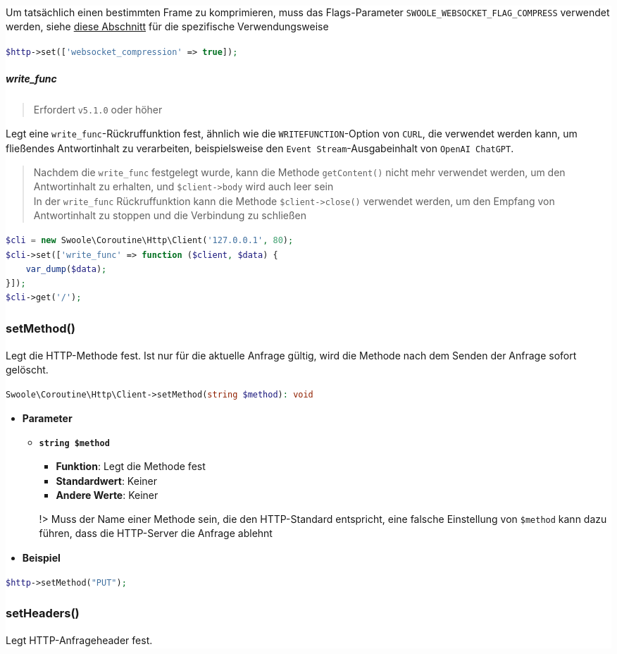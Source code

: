 Um tatsächlich einen bestimmten Frame zu komprimieren, muss das Flags-Parameter `SWOOLE_WEBSOCKET_FLAG_COMPRESS` verwendet werden, siehe [diese Abschnitt](/websocket_server?id=websocket-Frame-Kompression-(rfc-7692)) für die spezifische Verwendungsweise

```php
$http->set(['websocket_compression' => true]);
```

##### write_func
> Erfordert `v5.1.0` oder höher

Legt eine `write_func`-Rückruffunktion fest, ähnlich wie die `WRITEFUNCTION`-Option von `CURL`, die verwendet werden kann, um fließendes Antwortinhalt zu verarbeiten,
beispielsweise den `Event Stream`-Ausgabeinhalt von `OpenAI ChatGPT`.

> Nachdem die `write_func` festgelegt wurde, kann die Methode `getContent()` nicht mehr verwendet werden, um den Antwortinhalt zu erhalten, und `$client->body` wird auch leer sein  
> In der `write_func` Rückruffunktion kann die Methode `$client->close()` verwendet werden, um den Empfang von Antwortinhalt zu stoppen und die Verbindung zu schließen

```php
$cli = new Swoole\Coroutine\Http\Client('127.0.0.1', 80);
$cli->set(['write_func' => function ($client, $data) {
    var_dump($data);
}]);
$cli->get('/');
```


### setMethod()

Legt die HTTP-Methode fest. Ist nur für die aktuelle Anfrage gültig, wird die Methode nach dem Senden der Anfrage sofort gelöscht.

```php
Swoole\Coroutine\Http\Client->setMethod(string $method): void
```

  * **Parameter** 

    * **`string $method`**
      * **Funktion**: Legt die Methode fest 
      * **Standardwert**: Keiner
      * **Andere Werte**: Keiner

      !> Muss der Name einer Methode sein, die den HTTP-Standard entspricht, eine falsche Einstellung von `$method` kann dazu führen, dass die HTTP-Server die Anfrage ablehnt

  * **Beispiel**

```php
$http->setMethod("PUT");
```


### setHeaders()

Legt HTTP-Anfrageheader fest.
